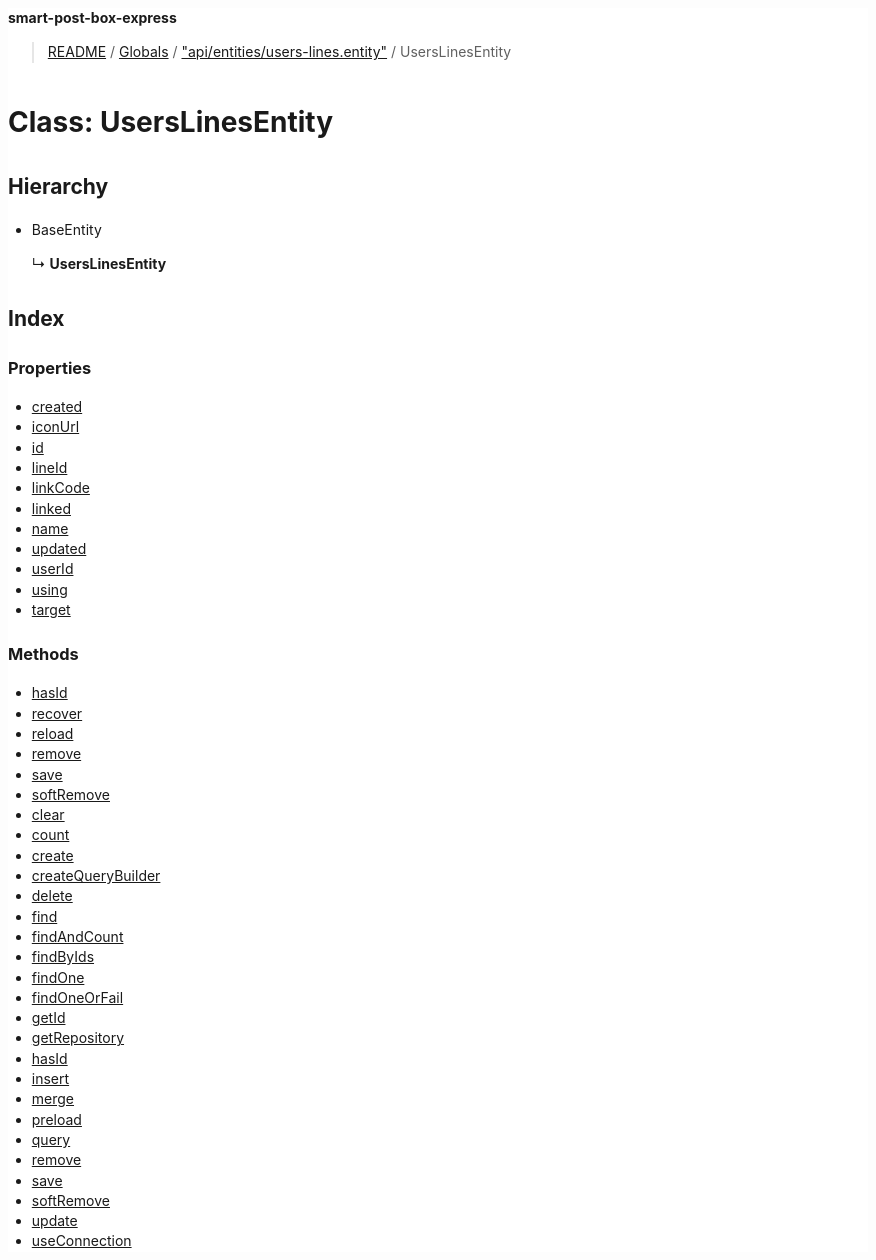 **smart-post-box-express**

> [README](../README.md) / [Globals](../globals.md) / ["api/entities/users-lines.entity"](../modules/_api_entities_users_lines_entity_.md) / UsersLinesEntity

# Class: UsersLinesEntity

## Hierarchy

* BaseEntity

  ↳ **UsersLinesEntity**

## Index

### Properties

* [created](_api_entities_users_lines_entity_.userslinesentity.md#created)
* [iconUrl](_api_entities_users_lines_entity_.userslinesentity.md#iconurl)
* [id](_api_entities_users_lines_entity_.userslinesentity.md#id)
* [lineId](_api_entities_users_lines_entity_.userslinesentity.md#lineid)
* [linkCode](_api_entities_users_lines_entity_.userslinesentity.md#linkcode)
* [linked](_api_entities_users_lines_entity_.userslinesentity.md#linked)
* [name](_api_entities_users_lines_entity_.userslinesentity.md#name)
* [updated](_api_entities_users_lines_entity_.userslinesentity.md#updated)
* [userId](_api_entities_users_lines_entity_.userslinesentity.md#userid)
* [using](_api_entities_users_lines_entity_.userslinesentity.md#using)
* [target](_api_entities_users_lines_entity_.userslinesentity.md#target)

### Methods

* [hasId](_api_entities_users_lines_entity_.userslinesentity.md#hasid)
* [recover](_api_entities_users_lines_entity_.userslinesentity.md#recover)
* [reload](_api_entities_users_lines_entity_.userslinesentity.md#reload)
* [remove](_api_entities_users_lines_entity_.userslinesentity.md#remove)
* [save](_api_entities_users_lines_entity_.userslinesentity.md#save)
* [softRemove](_api_entities_users_lines_entity_.userslinesentity.md#softremove)
* [clear](_api_entities_users_lines_entity_.userslinesentity.md#clear)
* [count](_api_entities_users_lines_entity_.userslinesentity.md#count)
* [create](_api_entities_users_lines_entity_.userslinesentity.md#create)
* [createQueryBuilder](_api_entities_users_lines_entity_.userslinesentity.md#createquerybuilder)
* [delete](_api_entities_users_lines_entity_.userslinesentity.md#delete)
* [find](_api_entities_users_lines_entity_.userslinesentity.md#find)
* [findAndCount](_api_entities_users_lines_entity_.userslinesentity.md#findandcount)
* [findByIds](_api_entities_users_lines_entity_.userslinesentity.md#findbyids)
* [findOne](_api_entities_users_lines_entity_.userslinesentity.md#findone)
* [findOneOrFail](_api_entities_users_lines_entity_.userslinesentity.md#findoneorfail)
* [getId](_api_entities_users_lines_entity_.userslinesentity.md#getid)
* [getRepository](_api_entities_users_lines_entity_.userslinesentity.md#getrepository)
* [hasId](_api_entities_users_lines_entity_.userslinesentity.md#hasid)
* [insert](_api_entities_users_lines_entity_.userslinesentity.md#insert)
* [merge](_api_entities_users_lines_entity_.userslinesentity.md#merge)
* [preload](_api_entities_users_lines_entity_.userslinesentity.md#preload)
* [query](_api_entities_users_lines_entity_.userslinesentity.md#query)
* [remove](_api_entities_users_lines_entity_.userslinesentity.md#remove)
* [save](_api_entities_users_lines_entity_.userslinesentity.md#save)
* [softRemove](_api_entities_users_lines_entity_.userslinesentity.md#softremove)
* [update](_api_entities_users_lines_entity_.userslinesentity.md#update)
* [useConnection](_api_entities_users_lines_entity_.userslinesentity.md#useconnection)
